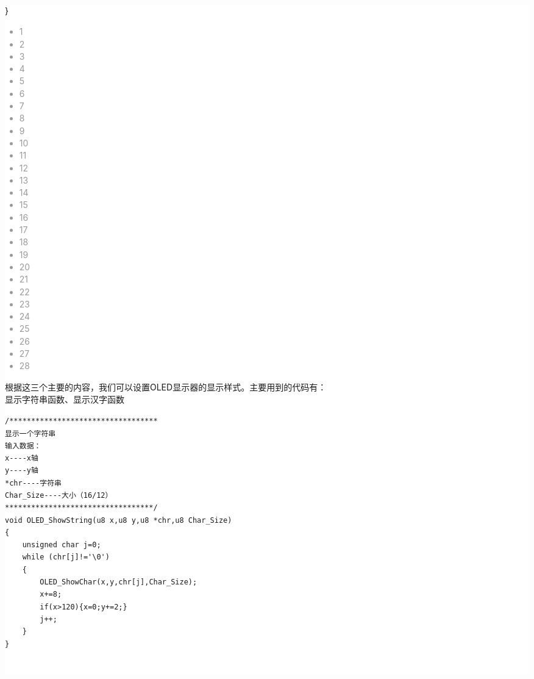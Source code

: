 <span class="token punctuation">}</span>
<div class="hljs-button {2}" data-title="复制" data-report-click="{&quot;spm&quot;:&quot;1001.2101.3001.4259&quot;}"></div></code><ul class="pre-numbering" style=""><li style="color: rgb(153, 153, 153);">1</li><li style="color: rgb(153, 153, 153);">2</li><li style="color: rgb(153, 153, 153);">3</li><li style="color: rgb(153, 153, 153);">4</li><li style="color: rgb(153, 153, 153);">5</li><li style="color: rgb(153, 153, 153);">6</li><li style="color: rgb(153, 153, 153);">7</li><li style="color: rgb(153, 153, 153);">8</li><li style="color: rgb(153, 153, 153);">9</li><li style="color: rgb(153, 153, 153);">10</li><li style="color: rgb(153, 153, 153);">11</li><li style="color: rgb(153, 153, 153);">12</li><li style="color: rgb(153, 153, 153);">13</li><li style="color: rgb(153, 153, 153);">14</li><li style="color: rgb(153, 153, 153);">15</li><li style="color: rgb(153, 153, 153);">16</li><li style="color: rgb(153, 153, 153);">17</li><li style="color: rgb(153, 153, 153);">18</li><li style="color: rgb(153, 153, 153);">19</li><li style="color: rgb(153, 153, 153);">20</li><li style="color: rgb(153, 153, 153);">21</li><li style="color: rgb(153, 153, 153);">22</li><li style="color: rgb(153, 153, 153);">23</li><li style="color: rgb(153, 153, 153);">24</li><li style="color: rgb(153, 153, 153);">25</li><li style="color: rgb(153, 153, 153);">26</li><li style="color: rgb(153, 153, 153);">27</li><li style="color: rgb(153, 153, 153);">28</li></ul></pre> 
<p>根据这三个主要的内容，我们可以设置OLED显示器的显示样式。主要用到的代码有：<br> 显示字符串函数、显示汉字函数</p> 
<pre class="set-code-hide prettyprint"><code class="prism language-javascript has-numbering" onclick="mdcp.copyCode(event)" style="position: unset;"><span class="token comment">/**********************************
显示一个字符串
输入数据： 
x----x轴
y----y轴
*chr----字符串
Char_Size----大小（16/12）
**********************************/</span>
<span class="token keyword">void</span> <span class="token function">OLED_ShowString</span><span class="token punctuation">(</span><span class="token parameter">u8 x<span class="token punctuation">,</span>u8 y<span class="token punctuation">,</span>u8 <span class="token operator">*</span>chr<span class="token punctuation">,</span>u8 Char_Size</span><span class="token punctuation">)</span>
<span class="token punctuation">{</span>
	unsigned char j<span class="token operator">=</span><span class="token number">0</span><span class="token punctuation">;</span>
	<span class="token keyword">while</span> <span class="token punctuation">(</span>chr<span class="token punctuation">[</span>j<span class="token punctuation">]</span><span class="token operator">!=</span><span class="token string">'\0'</span><span class="token punctuation">)</span>
	<span class="token punctuation">{<!-- --></span>		
		<span class="token function">OLED_ShowChar</span><span class="token punctuation">(</span>x<span class="token punctuation">,</span>y<span class="token punctuation">,</span>chr<span class="token punctuation">[</span>j<span class="token punctuation">]</span><span class="token punctuation">,</span>Char_Size<span class="token punctuation">)</span><span class="token punctuation">;</span>
		x<span class="token operator">+=</span><span class="token number">8</span><span class="token punctuation">;</span>
		<span class="token keyword">if</span><span class="token punctuation">(</span>x<span class="token operator">&gt;</span><span class="token number">120</span><span class="token punctuation">)</span><span class="token punctuation">{<!-- --></span>x<span class="token operator">=</span><span class="token number">0</span><span class="token punctuation">;</span>y<span class="token operator">+=</span><span class="token number">2</span><span class="token punctuation">;</span><span class="token punctuation">}</span>
		j<span class="token operator">++</span><span class="token punctuation">;</span>
	<span class="token punctuation">}</span>
<span class="token punctuation">}</span>
